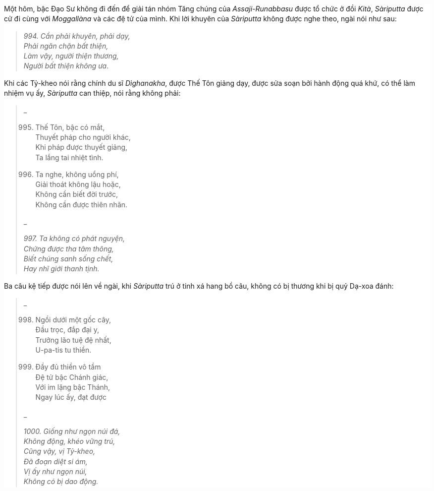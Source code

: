 Một hôm, bậc Ðạo Sư không đi đến để giải tán nhóm Tăng chúng của _Assaji-Runabbasu_ được tổ chức ở đồi _Kità_, _Sàriputta_ được cử đi cùng với _Moggallàna_ và các đệ tử của mình. Khi lời khuyên của _Sàriputta_ không được nghe theo, ngài nói như sau:

> _994. Cần phải khuyên, phải dạy,  
> Phải ngăn chặn bất thiện,  
> Làm vậy, người thiện thương,  
> Người bất thiện không ưa_.

Khi các Tỷ-kheo nói rằng chính du sĩ _Dìghanakha_, được Thế Tôn giảng dạy, được sửa soạn bởi hành động quá khứ, có thể làm nhiệm vụ ấy, _Sàriputta_ can thiệp, nói rằng không phải:

> _
> 
> 995. Thế Tôn, bậc có mắt,  
> Thuyết pháp cho người khác,  
> Khi pháp được thuyết giảng,  
> Ta lắng tai nhiệt tình.
> 
> 996. Ta nghe, không uổng phí,  
> Giải thoát không lậu hoặc,  
> Không cần biết đời trước,  
> Không cần được thiên nhãn.
> 
> _
> 
> _997. Ta không có phát nguyện,  
> Chứng được tha tâm thông,  
> Biết chúng sanh sống chết,  
> Hay nhĩ giới thanh tịnh._

Ba câu kệ tiếp được nói lên về ngài, khi _Sàriputta_ trú ở tinh xá hang bồ câu, không có bị thương khi bị quỷ Dạ-xoa đánh:

> _
> 
> 998. Ngồi dưới một gốc cây,  
> Ðầu trọc, đắp đại y,  
> Trưởng lão tuệ đệ nhất,  
> U-pa-tis tu thiền.
> 
> 999. Ðầy đủ thiền vô tầm  
> Ðệ tử bậc Chánh giác,  
> Với im lặng bậc Thánh,  
> Ngay lúc ấy, đạt được
> 
> _
> 
> _1000. Giống như ngọn núi đá,  
> Không động, khéo vững trú,  
> Cũng vậy, vị Tỷ-kheo,  
> Ðã đoạn diệt si ám,  
> Vị ấy như ngọn núi,  
> Không có bị dao động._
